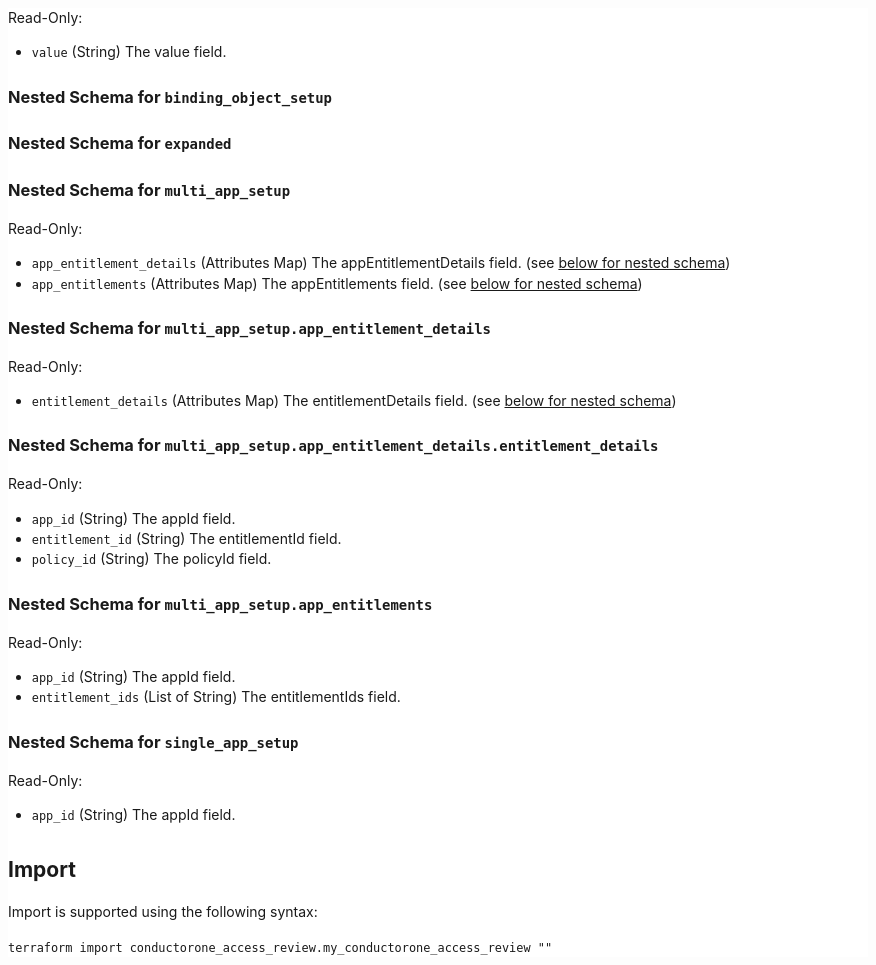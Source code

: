 Read-Only:

- `value` (String) The value field.





<a id="nestedatt--binding_object_setup"></a>
### Nested Schema for `binding_object_setup`


<a id="nestedatt--expanded"></a>
### Nested Schema for `expanded`


<a id="nestedatt--multi_app_setup"></a>
### Nested Schema for `multi_app_setup`

Read-Only:

- `app_entitlement_details` (Attributes Map) The appEntitlementDetails field. (see [below for nested schema](#nestedatt--multi_app_setup--app_entitlement_details))
- `app_entitlements` (Attributes Map) The appEntitlements field. (see [below for nested schema](#nestedatt--multi_app_setup--app_entitlements))

<a id="nestedatt--multi_app_setup--app_entitlement_details"></a>
### Nested Schema for `multi_app_setup.app_entitlement_details`

Read-Only:

- `entitlement_details` (Attributes Map) The entitlementDetails field. (see [below for nested schema](#nestedatt--multi_app_setup--app_entitlement_details--entitlement_details))

<a id="nestedatt--multi_app_setup--app_entitlement_details--entitlement_details"></a>
### Nested Schema for `multi_app_setup.app_entitlement_details.entitlement_details`

Read-Only:

- `app_id` (String) The appId field.
- `entitlement_id` (String) The entitlementId field.
- `policy_id` (String) The policyId field.



<a id="nestedatt--multi_app_setup--app_entitlements"></a>
### Nested Schema for `multi_app_setup.app_entitlements`

Read-Only:

- `app_id` (String) The appId field.
- `entitlement_ids` (List of String) The entitlementIds field.



<a id="nestedatt--single_app_setup"></a>
### Nested Schema for `single_app_setup`

Read-Only:

- `app_id` (String) The appId field.

## Import

Import is supported using the following syntax:

```shell
terraform import conductorone_access_review.my_conductorone_access_review ""
```
